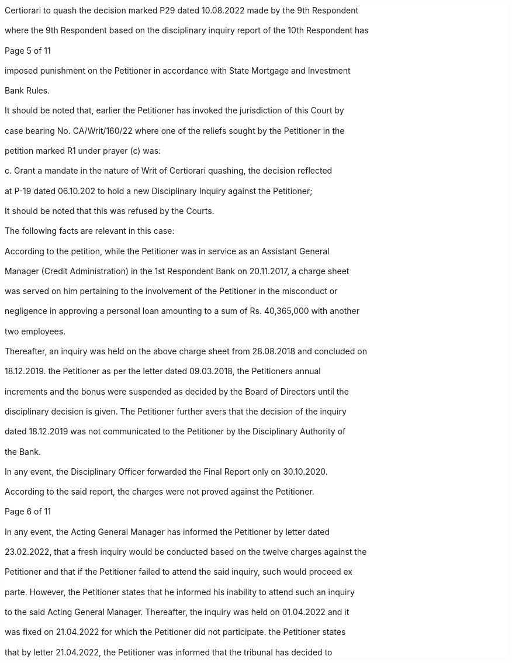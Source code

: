Certiorari to quash the decision marked P29 dated 10.08.2022 made by the 9th Respondent

where the 9th Respondent based on the disciplinary inquiry report of the 10th Respondent has

Page 5 of 11

imposed punishment on the Petitioner in accordance with State Mortgage and Investment

Bank Rules.

It should be noted that, earlier the Petitioner has invoked the jurisdiction of this Court by

case bearing No. CA/Writ/160/22 where one of the reliefs sought by the Petitioner in the

petition marked R1 under prayer (c) was:

c. Grant a mandate in the nature of Writ of Certiorari quashing, the decision reflected

at P-19 dated 06.10.202 to hold a new Disciplinary Inquiry against the Petitioner;

It should be noted that this was refused by the Courts.

The following facts are relevant in this case:

According to the petition, while the Petitioner was in service as an Assistant General

Manager (Credit Administration) in the 1st Respondent Bank on 20.11.2017, a charge sheet

was served on him pertaining to the involvement of the Petitioner in the misconduct or

negligence in approving a personal loan amounting to a sum of Rs. 40,365,000 with another

two employees.

Thereafter, an inquiry was held on the above charge sheet from 28.08.2018 and concluded on

18.12.2019. the Petitioner as per the letter dated 09.03.2018, the Petitioners annual

increments and the bonus were suspended as decided by the Board of Directors until the

disciplinary decision is given. The Petitioner further avers that the decision of the inquiry

dated 18.12.2019 was not communicated to the Petitioner by the Disciplinary Authority of

the Bank.

In any event, the Disciplinary Officer forwarded the Final Report only on 30.10.2020.

According to the said report, the charges were not proved against the Petitioner.

Page 6 of 11

In any event, the Acting General Manager has informed the Petitioner by letter dated

23.02.2022, that a fresh inquiry would be conducted based on the twelve charges against the

Petitioner and that if the Petitioner failed to attend the said inquiry, such would proceed ex

parte. However, the Petitioner states that he informed his inability to attend such an inquiry

to the said Acting General Manager. Thereafter, the inquiry was held on 01.04.2022 and it

was fixed on 21.04.2022 for which the Petitioner did not participate. the Petitioner states

that by letter 21.04.2022, the Petitioner was informed that the tribunal has decided to

